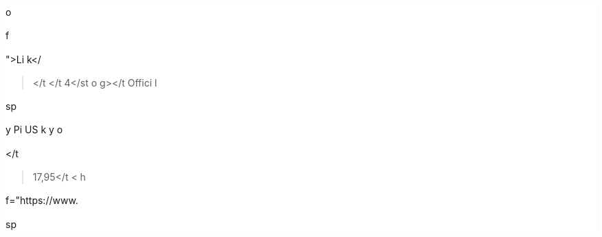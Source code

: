 
 
o

f




">Li
k</
></t
></t
><t
 styl
="h
ight: 24px;"><t
 styl
="wi
th: 7.78739%;"><st
o
g>4</st
o
g></t
><t
 styl
="wi
th: 35.0288%; h
ight: 24px;">Offici
l 

sp



y Pi US
 k
y
o


</t
><t
 styl
="wi
th: 23.8505%; h
ight: 24px;">17,95</t
><t
 styl
="wi
th: 33.3333%; h
ight: 24px;"><
 h

f="https://www.

sp

